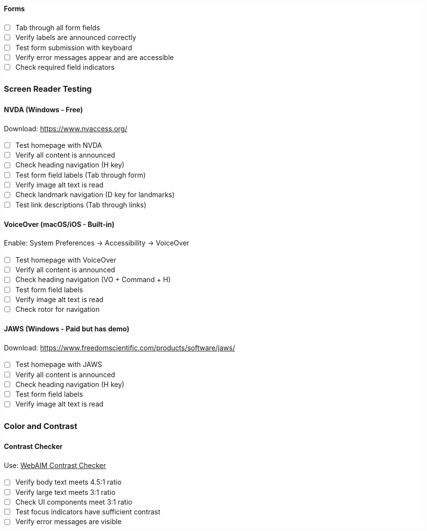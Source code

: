 #### Forms

- [ ] Tab through all form fields
- [ ] Verify labels are announced correctly
- [ ] Test form submission with keyboard
- [ ] Verify error messages appear and are accessible
- [ ] Check required field indicators

### Screen Reader Testing

#### NVDA (Windows - Free)

Download: https://www.nvaccess.org/

- [ ] Test homepage with NVDA
- [ ] Verify all content is announced
- [ ] Check heading navigation (H key)
- [ ] Test form field labels (Tab through form)
- [ ] Verify image alt text is read
- [ ] Check landmark navigation (D key for landmarks)
- [ ] Test link descriptions (Tab through links)

#### VoiceOver (macOS/iOS - Built-in)

Enable: System Preferences → Accessibility → VoiceOver

- [ ] Test homepage with VoiceOver
- [ ] Verify all content is announced
- [ ] Check heading navigation (VO + Command + H)
- [ ] Test form field labels
- [ ] Verify image alt text is read
- [ ] Check rotor for navigation

#### JAWS (Windows - Paid but has demo)

Download: https://www.freedomscientific.com/products/software/jaws/

- [ ] Test homepage with JAWS
- [ ] Verify all content is announced
- [ ] Check heading navigation (H key)
- [ ] Test form field labels
- [ ] Verify image alt text is read

### Color and Contrast

#### Contrast Checker

Use: [WebAIM Contrast Checker](https://webaim.org/resources/contrastchecker/)

- [ ] Verify body text meets 4.5:1 ratio
- [ ] Verify large text meets 3:1 ratio
- [ ] Check UI components meet 3:1 ratio
- [ ] Test focus indicators have sufficient contrast
- [ ] Verify error messages are visible
